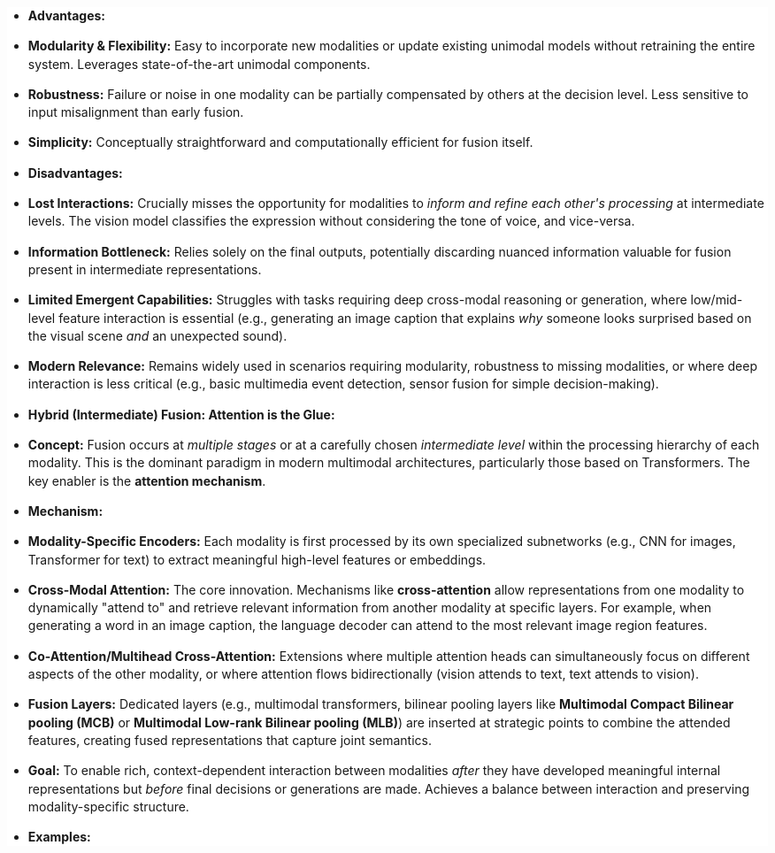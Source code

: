 *   **Advantages:**

*   **Modularity & Flexibility:** Easy to incorporate new modalities or update existing unimodal models without retraining the entire system. Leverages state-of-the-art unimodal components.

*   **Robustness:** Failure or noise in one modality can be partially compensated by others at the decision level. Less sensitive to input misalignment than early fusion.

*   **Simplicity:** Conceptually straightforward and computationally efficient for fusion itself.

*   **Disadvantages:**

*   **Lost Interactions:** Crucially misses the opportunity for modalities to *inform and refine each other's processing* at intermediate levels. The vision model classifies the expression without considering the tone of voice, and vice-versa.

*   **Information Bottleneck:** Relies solely on the final outputs, potentially discarding nuanced information valuable for fusion present in intermediate representations.

*   **Limited Emergent Capabilities:** Struggles with tasks requiring deep cross-modal reasoning or generation, where low/mid-level feature interaction is essential (e.g., generating an image caption that explains *why* someone looks surprised based on the visual scene *and* an unexpected sound).

*   **Modern Relevance:** Remains widely used in scenarios requiring modularity, robustness to missing modalities, or where deep interaction is less critical (e.g., basic multimedia event detection, sensor fusion for simple decision-making).

*   **Hybrid (Intermediate) Fusion: Attention is the Glue:**

*   **Concept:** Fusion occurs at *multiple stages* or at a carefully chosen *intermediate level* within the processing hierarchy of each modality. This is the dominant paradigm in modern multimodal architectures, particularly those based on Transformers. The key enabler is the **attention mechanism**.

*   **Mechanism:**

*   **Modality-Specific Encoders:** Each modality is first processed by its own specialized subnetworks (e.g., CNN for images, Transformer for text) to extract meaningful high-level features or embeddings.

*   **Cross-Modal Attention:** The core innovation. Mechanisms like **cross-attention** allow representations from one modality to dynamically "attend to" and retrieve relevant information from another modality at specific layers. For example, when generating a word in an image caption, the language decoder can attend to the most relevant image region features.

*   **Co-Attention/Multihead Cross-Attention:** Extensions where multiple attention heads can simultaneously focus on different aspects of the other modality, or where attention flows bidirectionally (vision attends to text, text attends to vision).

*   **Fusion Layers:** Dedicated layers (e.g., multimodal transformers, bilinear pooling layers like **Multimodal Compact Bilinear pooling (MCB)** or **Multimodal Low-rank Bilinear pooling (MLB)**) are inserted at strategic points to combine the attended features, creating fused representations that capture joint semantics.

*   **Goal:** To enable rich, context-dependent interaction between modalities *after* they have developed meaningful internal representations but *before* final decisions or generations are made. Achieves a balance between interaction and preserving modality-specific structure.

*   **Examples:**
